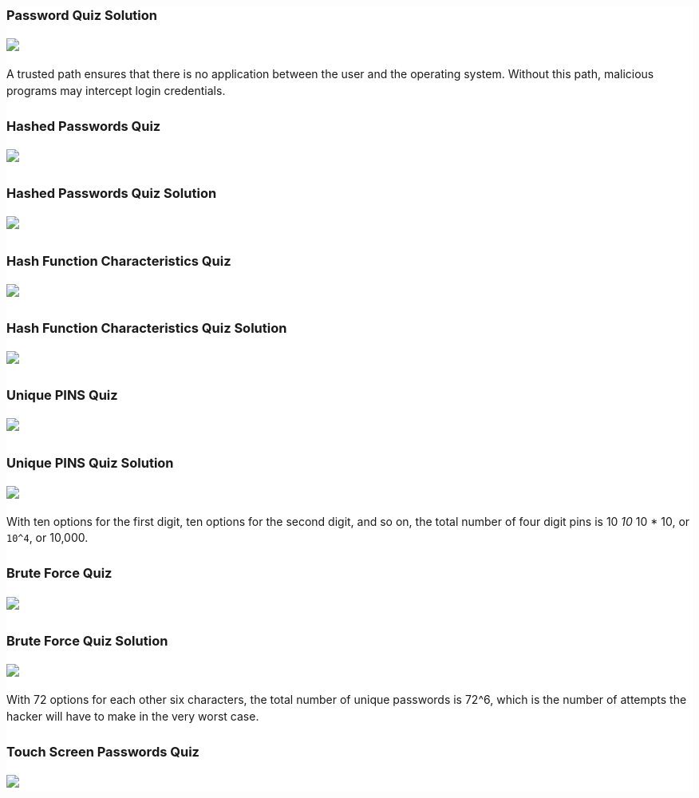 ### Password Quiz Solution

![](https://assets.omscs.io/notes/31FE2544-CBD2-4906-B310-7F05DC21E645.png)

A trusted path ensures that there is no application between the user and the operating system. Without this path, malicious programs may intercept login credentials.

### Hashed Passwords Quiz

![](https://assets.omscs.io/notes/C4A2AD00-738F-455D-830F-718C3ED2205D.png)

### Hashed Passwords Quiz Solution

![](https://assets.omscs.io/notes/2F6B2EAE-5899-4DE4-B41A-49697B251132.png)

### Hash Function Characteristics Quiz

![](https://assets.omscs.io/notes/3F37F04D-3EC1-4EA7-A0F4-C3EE3098D70D.png)

### Hash Function Characteristics Quiz Solution

![](https://assets.omscs.io/notes/245963DD-ABEE-4364-96FA-16B7753AAD9C.png)

### Unique PINS Quiz

![](https://assets.omscs.io/notes/C7E9CD09-30CD-4A70-A3E8-12CA15DB1769.png)

### Unique PINS Quiz Solution

![](https://assets.omscs.io/notes/B3B14694-D6EC-4C26-B0F3-C00DBB302AB8.png)

With ten options for the first digit, ten options for the second digit, and so on, the total number of four digit pins is 10  _10_  10 \* 10, or `10^4`, or 10,000.

### Brute Force Quiz

![](https://assets.omscs.io/notes/F88846E5-1F09-4695-9ABA-9C6786066E21.png)

### Brute Force Quiz Solution

![](https://assets.omscs.io/notes/0EA2B5B0-F329-4B96-80EA-1BF697743D43.png)

With 72 options for each other six characters, the total number of unique passwords is 72^6, which is the number of attempts the hacker will have to make in the very worst case.

### Touch Screen Passwords Quiz

![](https://assets.omscs.io/notes/AB789F7E-C3A5-4938-B5C9-58BF3C3424D9.png)
